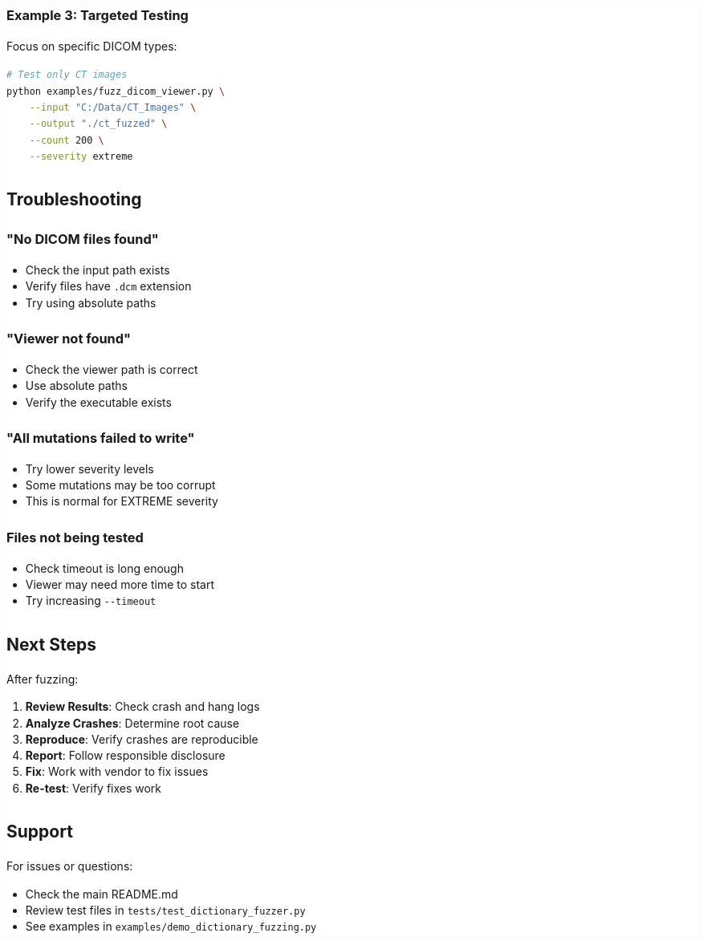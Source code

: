 ### Example 3: Targeted Testing

Focus on specific DICOM types:

```bash
# Test only CT images
python examples/fuzz_dicom_viewer.py \
    --input "C:/Data/CT_Images" \
    --output "./ct_fuzzed" \
    --count 200 \
    --severity extreme
```

## Troubleshooting

### "No DICOM files found"
- Check the input path exists
- Verify files have `.dcm` extension
- Try using absolute paths

### "Viewer not found"
- Check the viewer path is correct
- Use absolute paths
- Verify the executable exists

### "All mutations failed to write"
- Try lower severity levels
- Some mutations may be too corrupt
- This is normal for EXTREME severity

### Files not being tested
- Check timeout is long enough
- Viewer may need more time to start
- Try increasing `--timeout`

## Next Steps

After fuzzing:

1. **Review Results**: Check crash and hang logs
2. **Analyze Crashes**: Determine root cause
3. **Reproduce**: Verify crashes are reproducible
4. **Report**: Follow responsible disclosure
5. **Fix**: Work with vendor to fix issues
6. **Re-test**: Verify fixes work

## Support

For issues or questions:
- Check the main README.md
- Review test files in `tests/test_dictionary_fuzzer.py`
- See examples in `examples/demo_dictionary_fuzzing.py`
